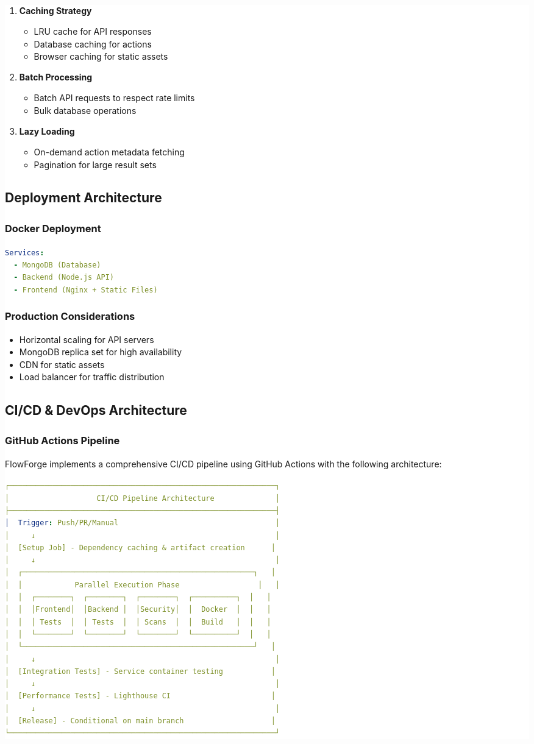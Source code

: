 1. **Caching Strategy**
   - LRU cache for API responses
   - Database caching for actions
   - Browser caching for static assets

2. **Batch Processing**
   - Batch API requests to respect rate limits
   - Bulk database operations

3. **Lazy Loading**
   - On-demand action metadata fetching
   - Pagination for large result sets

## Deployment Architecture

### Docker Deployment

```yaml
Services:
  - MongoDB (Database)
  - Backend (Node.js API)
  - Frontend (Nginx + Static Files)
```

### Production Considerations

- Horizontal scaling for API servers
- MongoDB replica set for high availability
- CDN for static assets
- Load balancer for traffic distribution

## CI/CD & DevOps Architecture

### GitHub Actions Pipeline

FlowForge implements a comprehensive CI/CD pipeline using GitHub Actions with the following architecture:

```yaml
┌─────────────────────────────────────────────────────────────┐
│                    CI/CD Pipeline Architecture              │
├─────────────────────────────────────────────────────────────┤
│  Trigger: Push/PR/Manual                                    │
│     ↓                                                       │
│  [Setup Job] - Dependency caching & artifact creation      │
│     ↓                                                       │
│  ┌─────────────────────────────────────────────────────┐   │
│  │            Parallel Execution Phase                  │   │
│  │  ┌────────┐  ┌────────┐  ┌────────┐  ┌──────────┐  │   │
│  │  │Frontend│  │Backend │  │Security│  │  Docker  │  │   │
│  │  │ Tests  │  │ Tests  │  │ Scans  │  │  Build   │  │   │
│  │  └────────┘  └────────┘  └────────┘  └──────────┘  │   │
│  └─────────────────────────────────────────────────────┘   │
│     ↓                                                       │
│  [Integration Tests] - Service container testing           │
│     ↓                                                       │
│  [Performance Tests] - Lighthouse CI                       │
│     ↓                                                       │
│  [Release] - Conditional on main branch                    │
└─────────────────────────────────────────────────────────────┘
```
